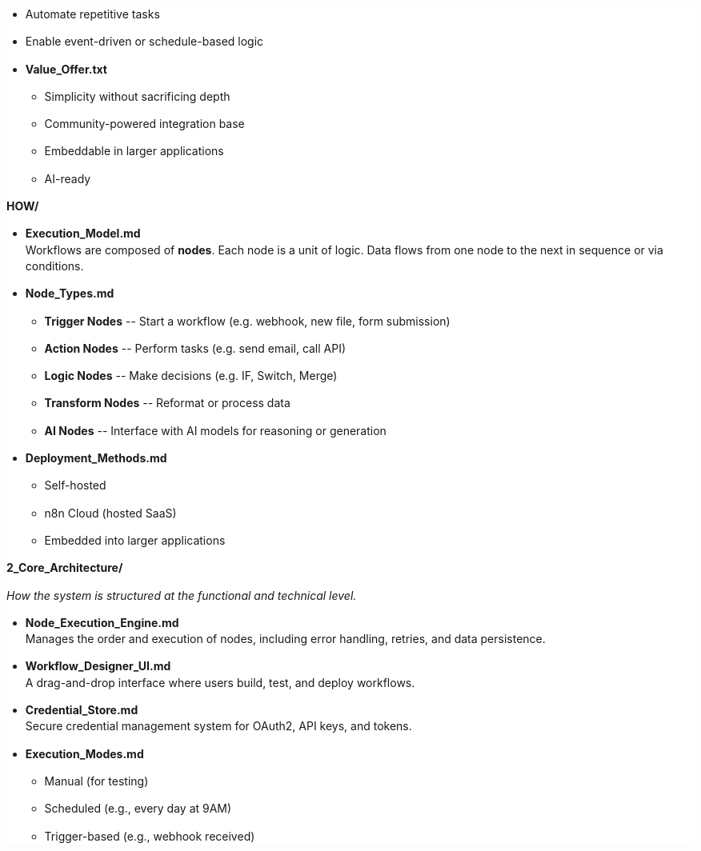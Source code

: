   - Automate repetitive tasks

  - Enable event-driven or schedule-based logic

- **Value_Offer.txt**

  - Simplicity without sacrificing depth

  - Community-powered integration base

  - Embeddable in larger applications

  - AI-ready

**HOW/**

- **Execution_Model.md**\
  Workflows are composed of **nodes**. Each node is a unit of logic.
  Data flows from one node to the next in sequence or via conditions.

- **Node_Types.md**

  - **Trigger Nodes** -- Start a workflow (e.g. webhook, new file, form
    submission)

  - **Action Nodes** -- Perform tasks (e.g. send email, call API)

  - **Logic Nodes** -- Make decisions (e.g. IF, Switch, Merge)

  - **Transform Nodes** -- Reformat or process data

  - **AI Nodes** -- Interface with AI models for reasoning or generation

- **Deployment_Methods.md**

  - Self-hosted

  - n8n Cloud (hosted SaaS)

  - Embedded into larger applications

**2_Core_Architecture/**

*How the system is structured at the functional and technical level.*

- **Node_Execution_Engine.md**\
  Manages the order and execution of nodes, including error handling,
  retries, and data persistence.

- **Workflow_Designer_UI.md**\
  A drag-and-drop interface where users build, test, and deploy
  workflows.

- **Credential_Store.md**\
  Secure credential management system for OAuth2, API keys, and tokens.

- **Execution_Modes.md**

  - Manual (for testing)

  - Scheduled (e.g., every day at 9AM)

  - Trigger-based (e.g., webhook received)
